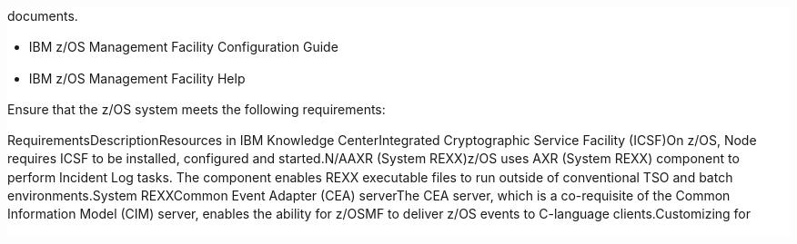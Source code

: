 documents.</p><ul class="- topic/ul " xtrf="file:/opt/dita-ot/data/user-guide/systemrequirements.md" xtrc="ul:5;182:3"><li class="- topic/li " xtrf="file:/opt/dita-ot/data/user-guide/systemrequirements.md" xtrc="li:17;182:3"><p class="- topic/p " xtrf="file:/opt/dita-ot/data/user-guide/systemrequirements.md" xtrc="p:29;182:3"><xref class="- topic/xref " href="https://www.ibm.com/support/knowledgecenter/en/SSLTBW_2.3.0/com.ibm.zos.v2r3.izua300/IZUHPINFO_PartConfiguring.htm" format="htm" scope="external" xtrf="file:/opt/dita-ot/data/user-guide/systemrequirements.md" xtrc="xref:5;182:3">IBM z/OS Management Facility Configuration Guide</xref></p></li><li class="- topic/li " xtrf="file:/opt/dita-ot/data/user-guide/systemrequirements.md" xtrc="li:18;182:3"><p class="- topic/p " xtrf="file:/opt/dita-ot/data/user-guide/systemrequirements.md" xtrc="p:30;182:3"><xref class="- topic/xref " href="https://www.ibm.com/support/knowledgecenter/SSLTBW_2.3.0/com.ibm.zos.v2r3.izu/izu.htm" format="htm" scope="external" xtrf="file:/opt/dita-ot/data/user-guide/systemrequirements.md" xtrc="xref:6;182:3">IBM z/OS Management Facility Help</xref></p></li></ul></body><topic class="- topic/topic " ditaarch:DITAArchVersion="1.2" domains="(topic hi-d) (topic ut-d) (topic indexing-d) (topic hazard-d) (topic abbrev-d) (topic pr-d) (topic sw-d) (topic ui-d)" id="zos-requirements" xtrf="file:/opt/dita-ot/data/user-guide/systemrequirements.md" xtrc="topic:3;182:3"><title class="- topic/title " xtrf="file:/opt/dita-ot/data/user-guide/systemrequirements.md" xtrc="title:3;182:3">z/OS requirements</title><body class="- topic/body " xtrf="file:/opt/dita-ot/data/user-guide/systemrequirements.md" xtrc="body:3;182:3"><p class="- topic/p " xtrf="file:/opt/dita-ot/data/user-guide/systemrequirements.md" xtrc="p:31;182:3">Ensure that the z/OS system meets the following requirements:</p><table class="- topic/table " xtrf="file:/opt/dita-ot/data/user-guide/systemrequirements.md" xtrc="table:1;182:3"><tgroup class="- topic/tgroup " cols="3" xtrf="file:/opt/dita-ot/data/user-guide/systemrequirements.md" xtrc="tgroup:1;182:3"><colspec class="- topic/colspec " colname="col1" xtrf="file:/opt/dita-ot/data/user-guide/systemrequirements.md" xtrc="colspec:1;182:3"/><colspec class="- topic/colspec " colname="col2" xtrf="file:/opt/dita-ot/data/user-guide/systemrequirements.md" xtrc="colspec:2;182:3"/><colspec class="- topic/colspec " colname="col3" xtrf="file:/opt/dita-ot/data/user-guide/systemrequirements.md" xtrc="colspec:3;182:3"/><thead class="- topic/thead " xtrf="file:/opt/dita-ot/data/user-guide/systemrequirements.md" xtrc="thead:1;182:3"><row class="- topic/row " xtrf="file:/opt/dita-ot/data/user-guide/systemrequirements.md" xtrc="row:1;182:3"><entry class="- topic/entry " xtrf="file:/opt/dita-ot/data/user-guide/systemrequirements.md" xtrc="entry:1;182:3">Requirements</entry><entry class="- topic/entry " xtrf="file:/opt/dita-ot/data/user-guide/systemrequirements.md" xtrc="entry:2;182:3">Description</entry><entry class="- topic/entry " xtrf="file:/opt/dita-ot/data/user-guide/systemrequirements.md" xtrc="entry:3;182:3">Resources in IBM Knowledge Center</entry></row></thead><tbody class="- topic/tbody " xtrf="file:/opt/dita-ot/data/user-guide/systemrequirements.md" xtrc="tbody:1;182:3"><row class="- topic/row " xtrf="file:/opt/dita-ot/data/user-guide/systemrequirements.md" xtrc="row:2;182:3"><entry class="- topic/entry " xtrf="file:/opt/dita-ot/data/user-guide/systemrequirements.md" xtrc="entry:4;182:3">Integrated Cryptographic Service Facility (ICSF)</entry><entry class="- topic/entry " xtrf="file:/opt/dita-ot/data/user-guide/systemrequirements.md" xtrc="entry:5;182:3">On z/OS, Node requires ICSF to be installed, configured and started.</entry><entry class="- topic/entry " xtrf="file:/opt/dita-ot/data/user-guide/systemrequirements.md" xtrc="entry:6;182:3">N/A</entry></row><row class="- topic/row " xtrf="file:/opt/dita-ot/data/user-guide/systemrequirements.md" xtrc="row:3;182:3"><entry class="- topic/entry " xtrf="file:/opt/dita-ot/data/user-guide/systemrequirements.md" xtrc="entry:7;182:3">AXR (System REXX)</entry><entry class="- topic/entry " xtrf="file:/opt/dita-ot/data/user-guide/systemrequirements.md" xtrc="entry:8;182:3">z/OS uses AXR (System REXX) component to perform Incident Log tasks. The component enables REXX executable files to run outside of conventional TSO and batch environments.</entry><entry class="- topic/entry " xtrf="file:/opt/dita-ot/data/user-guide/systemrequirements.md" xtrc="entry:9;182:3"><xref class="- topic/xref " href="https://www.ibm.com/support/knowledgecenter/en/SSLTBW_2.3.0/com.ibm.zos.v2r3.ieaa800/systemrexx.htm" format="htm" scope="external" xtrf="file:/opt/dita-ot/data/user-guide/systemrequirements.md" xtrc="xref:7;182:3">System REXX</xref></entry></row><row class="- topic/row " xtrf="file:/opt/dita-ot/data/user-guide/systemrequirements.md" xtrc="row:4;182:3"><entry class="- topic/entry " xtrf="file:/opt/dita-ot/data/user-guide/systemrequirements.md" xtrc="entry:10;182:3">Common Event Adapter (CEA) server</entry><entry class="- topic/entry " xtrf="file:/opt/dita-ot/data/user-guide/systemrequirements.md" xtrc="entry:11;182:3">The CEA server, which is a co-requisite of the Common Information Model (CIM) server, enables the ability for z/OSMF to deliver z/OS events to C-language clients.</entry><entry class="- topic/entry " xtrf="file:/opt/dita-ot/data/user-guide/systemrequirements.md" xtrc="entry:12;182:3"><xref class="- topic/xref " href="https://www.ibm.com/support/knowledgecenter/en/SSLTBW_2.3.0/com.ibm.zos.v2r3.e0zb100/custcea.htm" format="htm" scope="external" xtrf="file:/opt/dita-ot/data/user-guide/systemrequirements.md" xtrc="xref:8;182:3">Customizing for